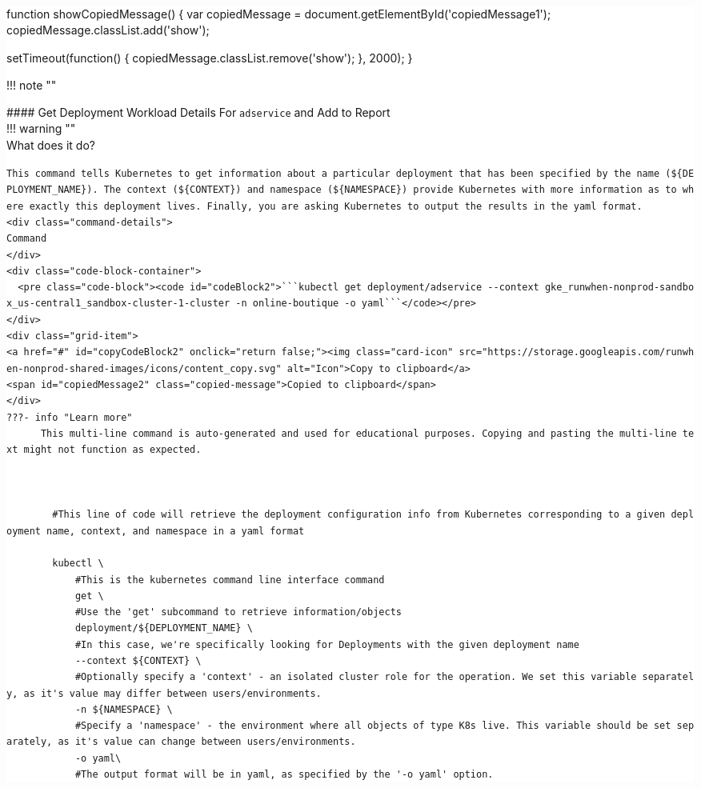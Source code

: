 function showCopiedMessage() {
  var copiedMessage = document.getElementById('copiedMessage1');
  copiedMessage.classList.add('show');

  setTimeout(function() {
    copiedMessage.classList.remove('show');
  }, 2000);
}
</script>




!!! note ""
    <div class="command-title">
    #### Get Deployment Workload Details For `adservice` and Add to Report  
    </div>
    !!! warning ""
    <div class="command-details">
    What does it do?
    </div>
    

    This command tells Kubernetes to get information about a particular deployment that has been specified by the name (${DEPLOYMENT_NAME}). The context (${CONTEXT}) and namespace (${NAMESPACE}) provide Kubernetes with more information as to where exactly this deployment lives. Finally, you are asking Kubernetes to output the results in the yaml format.
    <div class="command-details">
    Command
    </div>
    <div class="code-block-container">
      <pre class="code-block"><code id="codeBlock2">```kubectl get deployment/adservice --context gke_runwhen-nonprod-sandbox_us-central1_sandbox-cluster-1-cluster -n online-boutique -o yaml```</code></pre>
    </div>
    <div class="grid-item">
    <a href="#" id="copyCodeBlock2" onclick="return false;"><img class="card-icon" src="https://storage.googleapis.com/runwhen-nonprod-shared-images/icons/content_copy.svg" alt="Icon">Copy to clipboard</a>
    <span id="copiedMessage2" class="copied-message">Copied to clipboard</span>
    </div>
    ???- info "Learn more"
          This multi-line command is auto-generated and used for educational purposes. Copying and pasting the multi-line text might not function as expected.
            
            

            #This line of code will retrieve the deployment configuration info from Kubernetes corresponding to a given deployment name, context, and namespace in a yaml format

            kubectl \
                #This is the kubernetes command line interface command
                get \
                #Use the 'get' subcommand to retrieve information/objects
                deployment/${DEPLOYMENT_NAME} \
                #In this case, we're specifically looking for Deployments with the given deployment name
                --context ${CONTEXT} \
                #Optionally specify a 'context' - an isolated cluster role for the operation. We set this variable separately, as it's value may differ between users/environments.
                -n ${NAMESPACE} \
                #Specify a 'namespace' - the environment where all objects of type K8s live. This variable should be set separately, as it's value can change between users/environments.
                -o yaml\
                #The output format will be in yaml, as specified by the '-o yaml' option.
